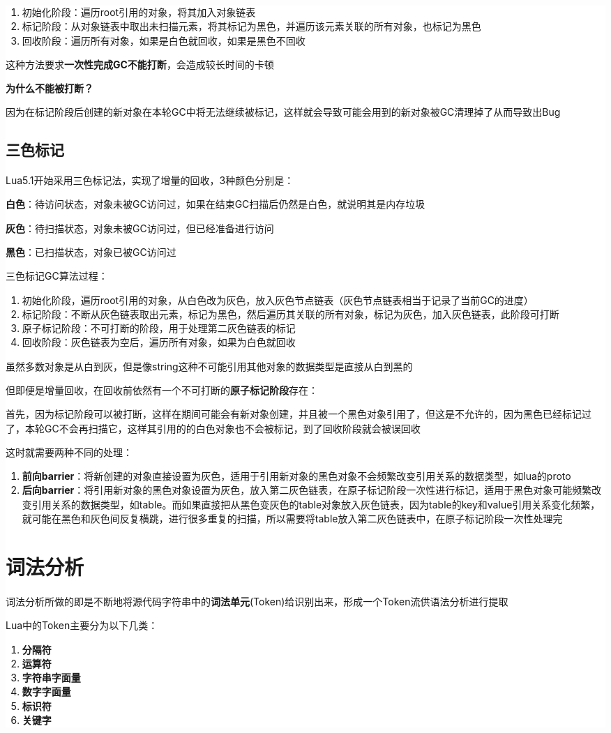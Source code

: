 1. 初始化阶段：遍历root引用的对象，将其加入对象链表
2. 标记阶段：从对象链表中取出未扫描元素，将其标记为黑色，并遍历该元素关联的所有对象，也标记为黑色
3. 回收阶段：遍历所有对象，如果是白色就回收，如果是黑色不回收



这种方法要求**一次性完成GC不能打断**，会造成较长时间的卡顿

**为什么不能被打断？**

因为在标记阶段后创建的新对象在本轮GC中将无法继续被标记，这样就会导致可能会用到的新对象被GC清理掉了从而导致出Bug



## 三色标记

Lua5.1开始采用三色标记法，实现了增量的回收，3种颜色分别是：

**白色**：待访问状态，对象未被GC访问过，如果在结束GC扫描后仍然是白色，就说明其是内存垃圾

**灰色**：待扫描状态，对象未被GC访问过，但已经准备进行访问

**黑色**：已扫描状态，对象已被GC访问过



三色标记GC算法过程：

1. 初始化阶段，遍历root引用的对象，从白色改为灰色，放入灰色节点链表（灰色节点链表相当于记录了当前GC的进度）
2. 标记阶段：不断从灰色链表取出元素，标记为黑色，然后遍历其关联的所有对象，标记为灰色，加入灰色链表，此阶段可打断
3. 原子标记阶段：不可打断的阶段，用于处理第二灰色链表的标记
4. 回收阶段：灰色链表为空后，遍历所有对象，如果为白色就回收



虽然多数对象是从白到灰，但是像string这种不可能引用其他对象的数据类型是直接从白到黑的



但即便是增量回收，在回收前依然有一个不可打断的**原子标记阶段**存在：

首先，因为标记阶段可以被打断，这样在期间可能会有新对象创建，并且被一个黑色对象引用了，但这是不允许的，因为黑色已经标记过了，本轮GC不会再扫描它，这样其引用的的白色对象也不会被标记，到了回收阶段就会被误回收

这时就需要两种不同的处理：

1. **前向barrier**：将新创建的对象直接设置为灰色，适用于引用新对象的黑色对象不会频繁改变引用关系的数据类型，如lua的proto
2. **后向barrier**：将引用新对象的黑色对象设置为灰色，放入第二灰色链表，在原子标记阶段一次性进行标记，适用于黑色对象可能频繁改变引用关系的数据类型，如table。而如果直接把从黑色变灰色的table对象放入灰色链表，因为table的key和value引用关系变化频繁，就可能在黑色和灰色间反复横跳，进行很多重复的扫描，所以需要将table放入第二灰色链表中，在原子标记阶段一次性处理完



# 词法分析

词法分析所做的即是不断地将源代码字符串中的**词法单元**(Token)给识别出来，形成一个Token流供语法分析进行提取



Lua中的Token主要分为以下几类：

1. **分隔符**
2. **运算符**
3. **字符串字面量**
4. **数字字面量**
5. **标识符**
6. **关键字**
